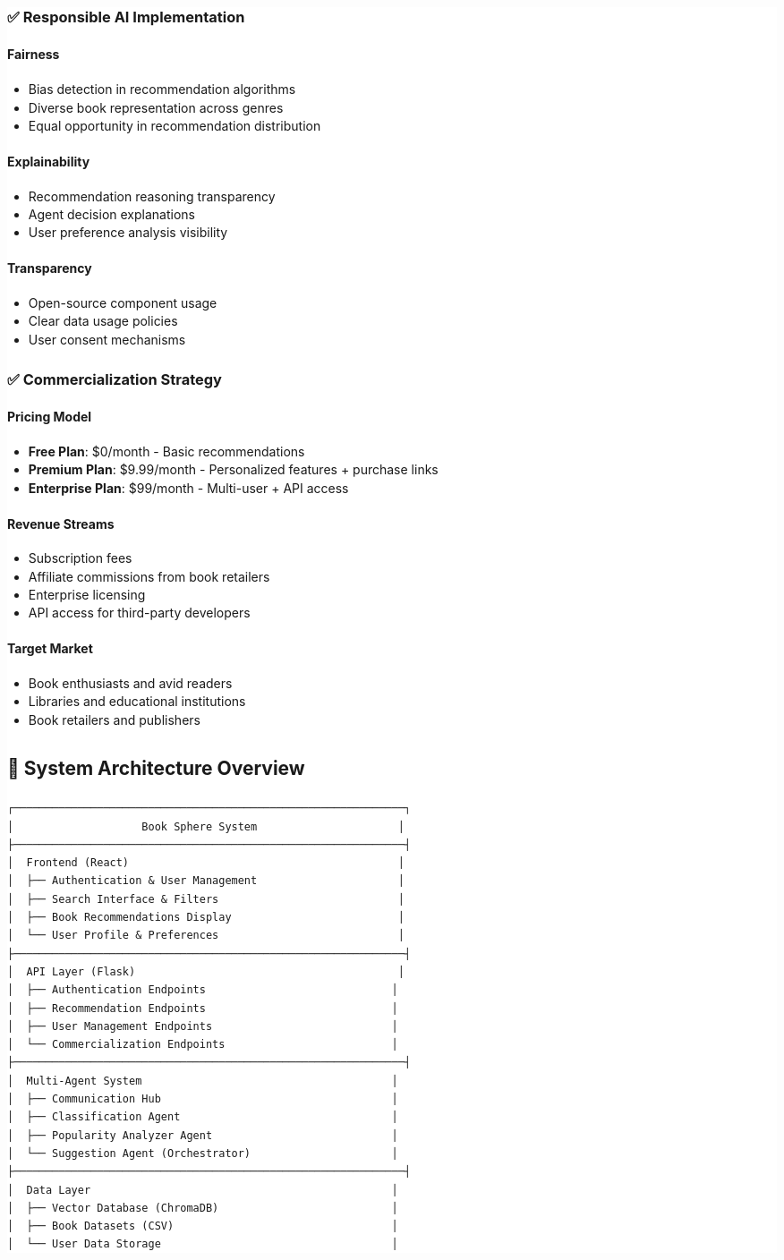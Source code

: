 ### ✅ **Responsible AI Implementation**

#### **Fairness**
- Bias detection in recommendation algorithms
- Diverse book representation across genres
- Equal opportunity in recommendation distribution

#### **Explainability**
- Recommendation reasoning transparency
- Agent decision explanations
- User preference analysis visibility

#### **Transparency**
- Open-source component usage
- Clear data usage policies
- User consent mechanisms

### ✅ **Commercialization Strategy**

#### **Pricing Model**
- **Free Plan**: $0/month - Basic recommendations
- **Premium Plan**: $9.99/month - Personalized features + purchase links
- **Enterprise Plan**: $99/month - Multi-user + API access

#### **Revenue Streams**
- Subscription fees
- Affiliate commissions from book retailers
- Enterprise licensing
- API access for third-party developers

#### **Target Market**
- Book enthusiasts and avid readers
- Libraries and educational institutions
- Book retailers and publishers

## 🚀 **System Architecture Overview**

```
┌─────────────────────────────────────────────────────────────┐
│                    Book Sphere System                      │
├─────────────────────────────────────────────────────────────┤
│  Frontend (React)                                          │
│  ├── Authentication & User Management                      │
│  ├── Search Interface & Filters                            │
│  ├── Book Recommendations Display                          │
│  └── User Profile & Preferences                            │
├─────────────────────────────────────────────────────────────┤
│  API Layer (Flask)                                         │
│  ├── Authentication Endpoints                             │
│  ├── Recommendation Endpoints                             │
│  ├── User Management Endpoints                            │
│  └── Commercialization Endpoints                          │
├─────────────────────────────────────────────────────────────┤
│  Multi-Agent System                                       │
│  ├── Communication Hub                                    │
│  ├── Classification Agent                                 │
│  ├── Popularity Analyzer Agent                            │
│  └── Suggestion Agent (Orchestrator)                      │
├─────────────────────────────────────────────────────────────┤
│  Data Layer                                               │
│  ├── Vector Database (ChromaDB)                           │
│  ├── Book Datasets (CSV)                                  │
│  └── User Data Storage                                    │
```